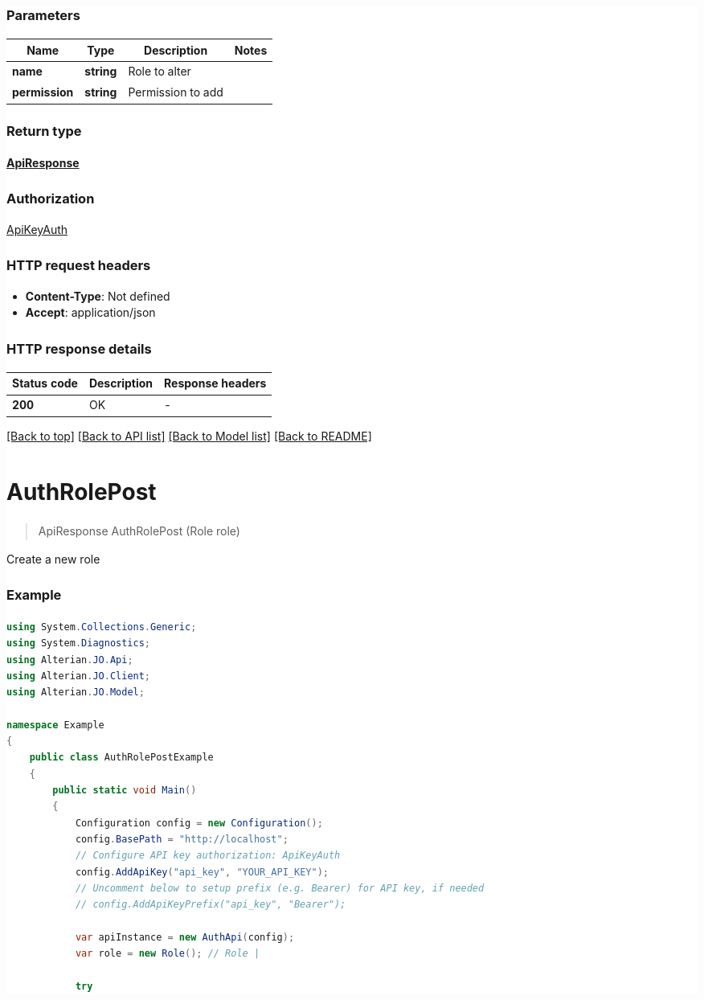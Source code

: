 ```csharp
```

### Parameters

| Name | Type | Description | Notes |
|------|------|-------------|-------|
| **name** | **string** | Role to alter |  |
| **permission** | **string** | Permission to add |  |

### Return type

[**ApiResponse**](ApiResponse.md)

### Authorization

[ApiKeyAuth](../README.md#ApiKeyAuth)

### HTTP request headers

 - **Content-Type**: Not defined
 - **Accept**: application/json


### HTTP response details
| Status code | Description | Response headers |
|-------------|-------------|------------------|
| **200** | OK |  -  |

[[Back to top]](#) [[Back to API list]](../README.md#documentation-for-api-endpoints) [[Back to Model list]](../README.md#documentation-for-models) [[Back to README]](../README.md)

<a id="authrolepost"></a>
# **AuthRolePost**
> ApiResponse AuthRolePost (Role role)

Create a new role

### Example
```csharp
using System.Collections.Generic;
using System.Diagnostics;
using Alterian.JO.Api;
using Alterian.JO.Client;
using Alterian.JO.Model;

namespace Example
{
    public class AuthRolePostExample
    {
        public static void Main()
        {
            Configuration config = new Configuration();
            config.BasePath = "http://localhost";
            // Configure API key authorization: ApiKeyAuth
            config.AddApiKey("api_key", "YOUR_API_KEY");
            // Uncomment below to setup prefix (e.g. Bearer) for API key, if needed
            // config.AddApiKeyPrefix("api_key", "Bearer");

            var apiInstance = new AuthApi(config);
            var role = new Role(); // Role | 

            try
```